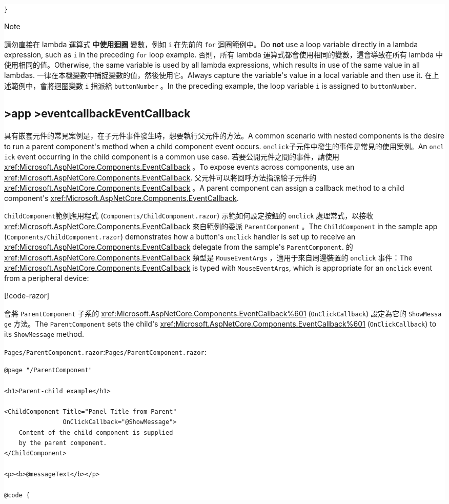 ```razor
}
```

> [!NOTE]
> <span data-ttu-id="41ee0-203">請勿直接在 lambda 運算式 **中使用迴圈** 變數，例如 `i` 在先前的 `for` 迴圈範例中。</span><span class="sxs-lookup"><span data-stu-id="41ee0-203">Do **not** use a loop variable directly in a lambda expression, such as `i` in the preceding `for` loop example.</span></span> <span data-ttu-id="41ee0-204">否則，所有 lambda 運算式都會使用相同的變數，這會導致在所有 lambda 中使用相同的值。</span><span class="sxs-lookup"><span data-stu-id="41ee0-204">Otherwise, the same variable is used by all lambda expressions, which results in use of the same value in all lambdas.</span></span> <span data-ttu-id="41ee0-205">一律在本機變數中捕捉變數的值，然後使用它。</span><span class="sxs-lookup"><span data-stu-id="41ee0-205">Always capture the variable's value in a local variable and then use it.</span></span> <span data-ttu-id="41ee0-206">在上述範例中，會將迴圈變數 `i` 指派給 `buttonNumber` 。</span><span class="sxs-lookup"><span data-stu-id="41ee0-206">In the preceding example, the loop variable `i` is assigned to `buttonNumber`.</span></span>

## <a name="eventcallback"></a><span data-ttu-id="41ee0-207">>app >eventcallback</span><span class="sxs-lookup"><span data-stu-id="41ee0-207">EventCallback</span></span>

<span data-ttu-id="41ee0-208">具有嵌套元件的常見案例是，在子元件事件發生時，想要執行父元件的方法。</span><span class="sxs-lookup"><span data-stu-id="41ee0-208">A common scenario with nested components is the desire to run a parent component's method when a child component event occurs.</span></span> <span data-ttu-id="41ee0-209">`onclick`子元件中發生的事件是常見的使用案例。</span><span class="sxs-lookup"><span data-stu-id="41ee0-209">An `onclick` event occurring in the child component is a common use case.</span></span> <span data-ttu-id="41ee0-210">若要公開元件之間的事件，請使用 <xref:Microsoft.AspNetCore.Components.EventCallback> 。</span><span class="sxs-lookup"><span data-stu-id="41ee0-210">To expose events across components, use an <xref:Microsoft.AspNetCore.Components.EventCallback>.</span></span> <span data-ttu-id="41ee0-211">父元件可以將回呼方法指派給子元件的 <xref:Microsoft.AspNetCore.Components.EventCallback> 。</span><span class="sxs-lookup"><span data-stu-id="41ee0-211">A parent component can assign a callback method to a child component's <xref:Microsoft.AspNetCore.Components.EventCallback>.</span></span>

<span data-ttu-id="41ee0-212">`ChildComponent`範例應用程式 (`Components/ChildComponent.razor`) 示範如何設定按鈕的 `onclick` 處理常式，以接收 <xref:Microsoft.AspNetCore.Components.EventCallback> 來自範例的委派 `ParentComponent` 。</span><span class="sxs-lookup"><span data-stu-id="41ee0-212">The `ChildComponent` in the sample app (`Components/ChildComponent.razor`) demonstrates how a button's `onclick` handler is set up to receive an <xref:Microsoft.AspNetCore.Components.EventCallback> delegate from the sample's `ParentComponent`.</span></span> <span data-ttu-id="41ee0-213">的 <xref:Microsoft.AspNetCore.Components.EventCallback> 類型是 `MouseEventArgs` ，適用于來自周邊裝置的 `onclick` 事件：</span><span class="sxs-lookup"><span data-stu-id="41ee0-213">The <xref:Microsoft.AspNetCore.Components.EventCallback> is typed with `MouseEventArgs`, which is appropriate for an `onclick` event from a peripheral device:</span></span>

[!code-razor[](../common/samples/5.x/BlazorWebAssemblySample/Components/ChildComponent.razor?highlight=5-7,17-18)]

<span data-ttu-id="41ee0-214">會將 `ParentComponent` 子系的 <xref:Microsoft.AspNetCore.Components.EventCallback%601> (`OnClickCallback`) 設定為它的 `ShowMessage` 方法。</span><span class="sxs-lookup"><span data-stu-id="41ee0-214">The `ParentComponent` sets the child's <xref:Microsoft.AspNetCore.Components.EventCallback%601> (`OnClickCallback`) to its `ShowMessage` method.</span></span>

<span data-ttu-id="41ee0-215">`Pages/ParentComponent.razor`:</span><span class="sxs-lookup"><span data-stu-id="41ee0-215">`Pages/ParentComponent.razor`:</span></span>

```razor
@page "/ParentComponent"

<h1>Parent-child example</h1>

<ChildComponent Title="Panel Title from Parent"
                OnClickCallback="@ShowMessage">
    Content of the child component is supplied
    by the parent component.
</ChildComponent>

<p><b>@messageText</b></p>

@code {
```